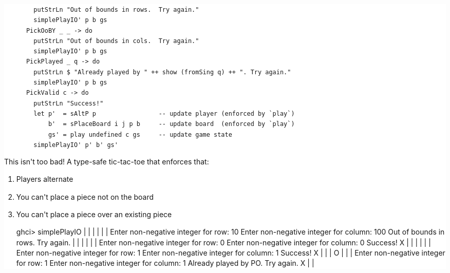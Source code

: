 ``` {.haskell}
        putStrLn "Out of bounds in rows.  Try again."
        simplePlayIO' p b gs
      PickOoBY _ _ -> do
        putStrLn "Out of bounds in cols.  Try again."
        simplePlayIO' p b gs
      PickPlayed _ q -> do
        putStrLn $ "Already played by " ++ show (fromSing q) ++ ". Try again."
        simplePlayIO' p b gs
      PickValid c -> do
        putStrLn "Success!"
        let p'  = sAltP p                 -- update player (enforced by `play`)
            b'  = sPlaceBoard i j p b     -- update board  (enforced by `play`)
            gs' = play undefined c gs     -- update game state
        simplePlayIO' p' b' gs'
```

This isn't too bad! A type-safe tic-tac-toe that enforces that:

1.  Players alternate
2.  You can't place a piece not on the board
3.  You can't place a piece over an existing piece



    ghci> simplePlayIO
       |   |
       |   |
       |   |
    Enter non-negative integer for row:
    10
    Enter non-negative integer for column:
    100
    Out of bounds in rows.  Try again.
       |   |
       |   |
       |   |
    Enter non-negative integer for row:
    0
    Enter non-negative integer for column:
    0
    Success!
     X |   |
       |   |
       |   |
    Enter non-negative integer for row:
    1
    Enter non-negative integer for column:
    1
    Success!
     X |   |
       | O |
       |   |
    Enter non-negative integer for row:
    1
    Enter non-negative integer for column:
    1
    Already played by PO. Try again.
     X |   |